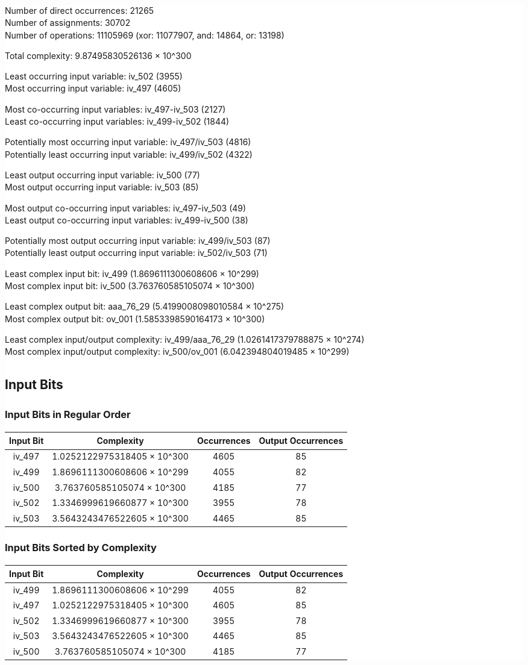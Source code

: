 Number of direct occurrences: 21265  
Number of assignments: 30702  
Number of operations: 11105969
(xor: 11077907,
and: 14864,
or: 13198)

Total complexity: 9.87495830526136 × 10^300

Least occurring input variable: iv_502 (3955)  
Most occurring input variable: iv_497 (4605)

Most co-occurring input variables: iv_497-iv_503 (2127)  
Least co-occurring input variables: iv_499-iv_502 (1844)

Potentially most occurring input variable: iv_497/iv_503 (4816)  
Potentially least occurring input variable: iv_499/iv_502 (4322)

Least output occurring input variable: iv_500 (77)  
Most output occurring input variable: iv_503 (85)

Most output co-occurring input variables: iv_497-iv_503 (49)  
Least output co-occurring input variables: iv_499-iv_500 (38)

Potentially most output occurring input variable: iv_499/iv_503 (87)  
Potentially least output occurring input variable: iv_502/iv_503 (71)

Least complex input bit: iv_499 (1.8696111300608606 × 10^299)  
Most complex input bit: iv_500 (3.763760585105074 × 10^300)

Least complex output bit: aaa_76_29 (5.4199008098010584 × 10^275)  
Most complex output bit: ov_001 (1.5853398590164173 × 10^300)

Least complex input/output complexity: iv_499/aaa_76_29 (1.0261417379788875 × 10^274)  
Most complex input/output complexity: iv_500/ov_001 (6.042394804019485 × 10^299)

## Input Bits

### Input Bits in Regular Order

| Input Bit | Complexity | Occurrences | Output Occurrences |
|:---------:|:----------:|:-----------:|:------------------:|
| iv_497 | 1.0252122975318405 × 10^300 | 4605 | 85 |
| iv_499 | 1.8696111300608606 × 10^299 | 4055 | 82 |
| iv_500 | 3.763760585105074 × 10^300 | 4185 | 77 |
| iv_502 | 1.3346999619660877 × 10^300 | 3955 | 78 |
| iv_503 | 3.5643243476522605 × 10^300 | 4465 | 85 |

### Input Bits Sorted by Complexity

| Input Bit | Complexity | Occurrences | Output Occurrences |
|:---------:|:----------:|:-----------:|:------------------:|
| iv_499 | 1.8696111300608606 × 10^299 | 4055 | 82 |
| iv_497 | 1.0252122975318405 × 10^300 | 4605 | 85 |
| iv_502 | 1.3346999619660877 × 10^300 | 3955 | 78 |
| iv_503 | 3.5643243476522605 × 10^300 | 4465 | 85 |
| iv_500 | 3.763760585105074 × 10^300 | 4185 | 77 |
